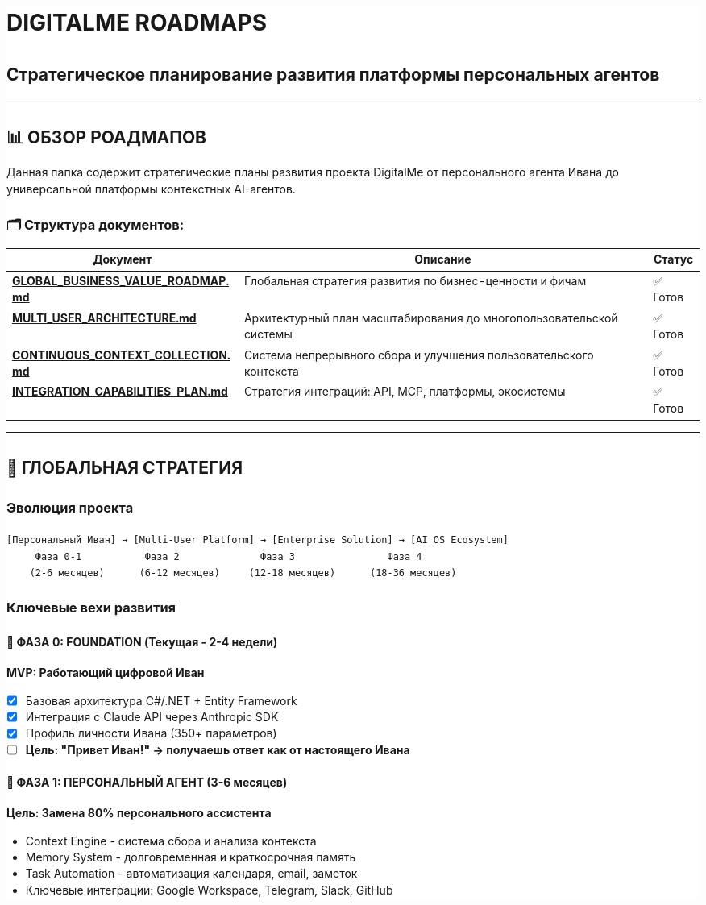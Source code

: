 # DIGITALME ROADMAPS
## Стратегическое планирование развития платформы персональных агентов

---

## 📊 ОБЗОР РОАДМАПОВ

Данная папка содержит стратегические планы развития проекта DigitalMe от персонального агента Ивана до универсальной платформы контекстных AI-агентов.

### 🗂️ Структура документов:

| Документ | Описание | Статус |
|----------|----------|--------|
| **[GLOBAL_BUSINESS_VALUE_ROADMAP.md](GLOBAL_BUSINESS_VALUE_ROADMAP.md)** | Глобальная стратегия развития по бизнес-ценности и фичам | ✅ Готов |
| **[MULTI_USER_ARCHITECTURE.md](MULTI_USER_ARCHITECTURE.md)** | Архитектурный план масштабирования до многопользовательской системы | ✅ Готов |
| **[CONTINUOUS_CONTEXT_COLLECTION.md](CONTINUOUS_CONTEXT_COLLECTION.md)** | Система непрерывного сбора и улучшения пользовательского контекста | ✅ Готов |
| **[INTEGRATION_CAPABILITIES_PLAN.md](INTEGRATION_CAPABILITIES_PLAN.md)** | Стратегия интеграций: API, MCP, платформы, экосистемы | ✅ Готов |

---

## 🎯 ГЛОБАЛЬНАЯ СТРАТЕГИЯ

### Эволюция проекта
```
[Персональный Иван] → [Multi-User Platform] → [Enterprise Solution] → [AI OS Ecosystem]
     Фаза 0-1           Фаза 2              Фаза 3                Фаза 4
    (2-6 месяцев)      (6-12 месяцев)     (12-18 месяцев)      (18-36 месяцев)
```

### Ключевые вехи развития

#### 🚀 **ФАЗА 0: FOUNDATION** (Текущая - 2-4 недели)
**MVP: Работающий цифровой Иван**
- [x] Базовая архитектура C#/.NET + Entity Framework
- [x] Интеграция с Claude API через Anthropic SDK  
- [x] Профиль личности Ивана (350+ параметров)
- [ ] **Цель: "Привет Иван!" → получаешь ответ как от настоящего Ивана**

#### 💎 **ФАЗА 1: ПЕРСОНАЛЬНЫЙ АГЕНТ** (3-6 месяцев)  
**Цель: Замена 80% персонального ассистента**
- Context Engine - система сбора и анализа контекста
- Memory System - долговременная и краткосрочная память  
- Task Automation - автоматизация календаря, email, заметок
- Ключевые интеграции: Google Workspace, Telegram, Slack, GitHub
